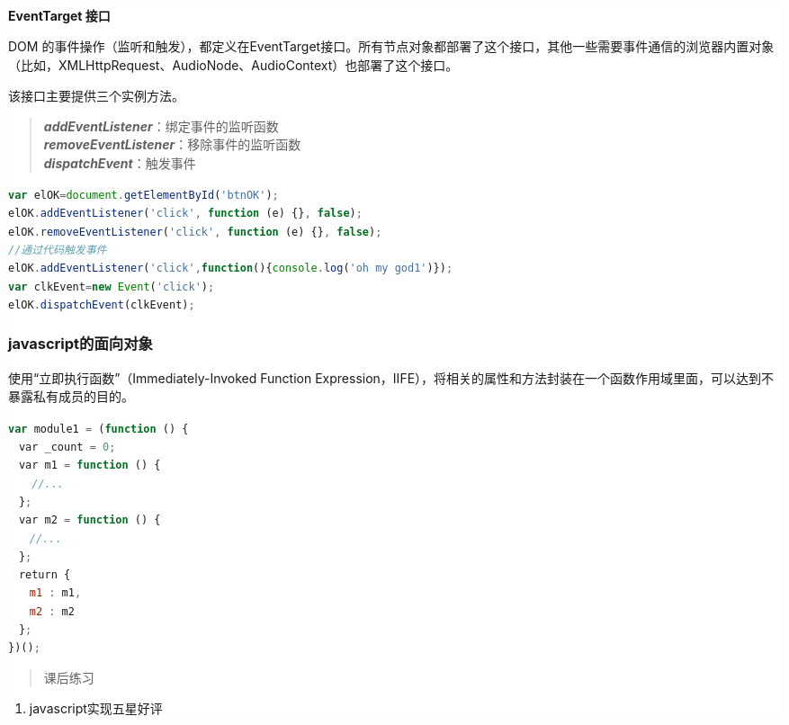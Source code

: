 **EventTarget 接口**

DOM 的事件操作（监听和触发），都定义在EventTarget接口。所有节点对象都部署了这个接口，其他一些需要事件通信的浏览器内置对象（比如，XMLHttpRequest、AudioNode、AudioContext）也部署了这个接口。

该接口主要提供三个实例方法。

> ***addEventListener***：绑定事件的监听函数  
> ***removeEventListener***：移除事件的监听函数  
> ***dispatchEvent***：触发事件  

```js
var elOK=document.getElementById('btnOK');
elOK.addEventListener('click', function (e) {}, false);
elOK.removeEventListener('click', function (e) {}, false);
//通过代码触发事件
elOK.addEventListener('click',function(){console.log('oh my god1')});
var clkEvent=new Event('click');
elOK.dispatchEvent(clkEvent);
```
### javascript的面向对象
使用“立即执行函数”（Immediately-Invoked Function Expression，IIFE），将相关的属性和方法封装在一个函数作用域里面，可以达到不暴露私有成员的目的。
```js
var module1 = (function () {
　var _count = 0;
　var m1 = function () {
　  //...
　};
　var m2 = function () {
　　//...
　};
　return {
　　m1 : m1,
　　m2 : m2
　};
})();
```

> 课后练习
1. javascript实现五星好评





